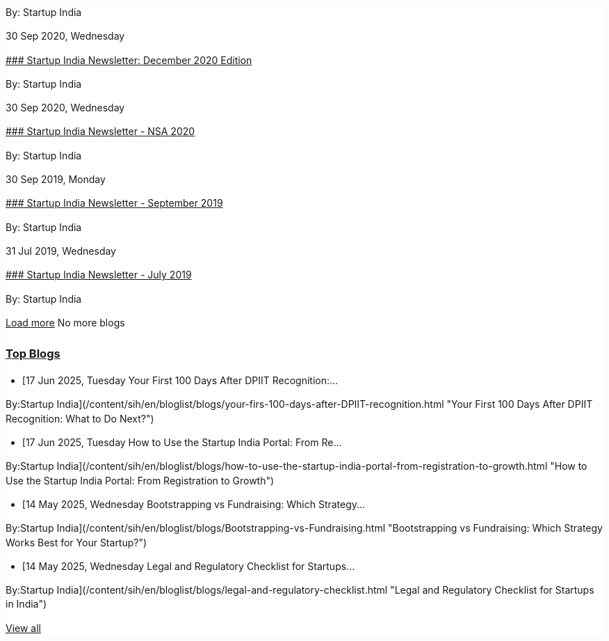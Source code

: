By: Startup India

30 Sep 2020, Wednesday

[### Startup India Newsletter: December 2020 Edition](/content/sih/en/newsletters/newsletters/startup_india_newsletter_state_ranking_framework_2019.html)

By: Startup India

30 Sep 2020, Wednesday

[### Startup India Newsletter \- NSA 2020](/content/sih/en/newsletters/newsletters/startup_india_newsletter_national_startup_awards_2020.html)

By: Startup India

30 Sep 2019, Monday

[### Startup India Newsletter \- September 2019](/content/sih/en/newsletters/newsletters/startup_india_newsletter_september_2019.html)

By: Startup India

31 Jul 2019, Wednesday

[### Startup India Newsletter \- July 2019](/content/sih/en/newsletters/newsletters/startup_india_newsletter_july_2019.html)

By: Startup India

[Load more](#)
No more blogs

### [Top Blogs](#)

* [17 Jun 2025, Tuesday
Your First 100 Days After DPIIT Recognition:...

By:Startup India](/content/sih/en/bloglist/blogs/your-firs-100-days-after-DPIIT-recognition.html "Your First 100 Days After DPIIT Recognition: What to Do Next?")
* [17 Jun 2025, Tuesday
How to Use the Startup India Portal: From Re...

By:Startup India](/content/sih/en/bloglist/blogs/how-to-use-the-startup-india-portal-from-registration-to-growth.html "How to Use the Startup India Portal: From Registration to Growth")
* [14 May 2025, Wednesday
Bootstrapping vs Fundraising: Which Strategy...

By:Startup India](/content/sih/en/bloglist/blogs/Bootstrapping-vs-Fundraising.html "Bootstrapping vs Fundraising: Which Strategy Works Best for Your Startup?")
* [14 May 2025, Wednesday
Legal and Regulatory Checklist for Startups...

By:Startup India](/content/sih/en/bloglist/blogs/legal-and-regulatory-checklist.html "Legal and Regulatory Checklist for  Startups in India")

[View all](/content/sih/en/bloglist.html)